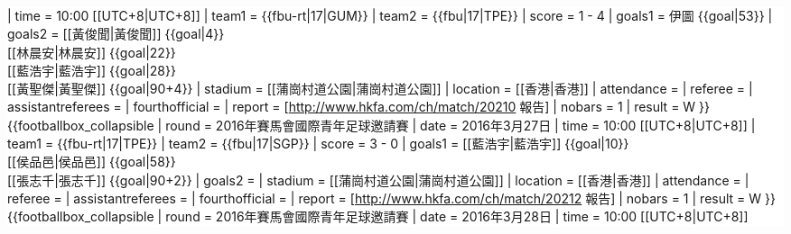 | time		= 10:00 [[UTC+8|UTC+8]]
| team1		= {{fbu-rt|17|GUM}}
| team2		= {{fbu|17|TPE}}
| score		= 1 - 4
| goals1	= 伊圖 {{goal|53}}
| goals2	= [[黃俊聞|黃俊聞]] {{goal|4}}<br />[[林晨安|林晨安]] {{goal|22}}<br />[[藍浩宇|藍浩宇]] {{goal|28}}<br />[[黃聖傑|黃聖傑]] {{goal|90+4}}
| stadium	= [[蒲崗村道公園|蒲崗村道公園]]
| location	= [[香港|香港]]
| attendance	= 
| referee	= 
| assistantreferees	= 
| fourthofficial	= 
| report		= [http://www.hkfa.com/ch/match/20210 報告]
| nobars		= 1
| result		= W
}}
{{footballbox_collapsible
| round		= 2016年賽馬會國際青年足球邀請賽
| date		= 2016年3月27日
| time		= 10:00 [[UTC+8|UTC+8]]
| team1		= {{fbu-rt|17|TPE}}
| team2		= {{fbu|17|SGP}}
| score		= 3 - 0
| goals1	= [[藍浩宇|藍浩宇]] {{goal|10}}<br />[[侯品邑|侯品邑]] {{goal|58}}<br />[[張志千|張志千]] {{goal|90+2}}
| goals2	= 
| stadium	= [[蒲崗村道公園|蒲崗村道公園]]
| location	= [[香港|香港]]
| attendance	= 
| referee	= 
| assistantreferees	= 
| fourthofficial	= 
| report		= [http://www.hkfa.com/ch/match/20212 報告]
| nobars		= 1
| result		= W
}}
{{footballbox_collapsible
| round		= 2016年賽馬會國際青年足球邀請賽
| date		= 2016年3月28日
| time		= 10:00 [[UTC+8|UTC+8]]